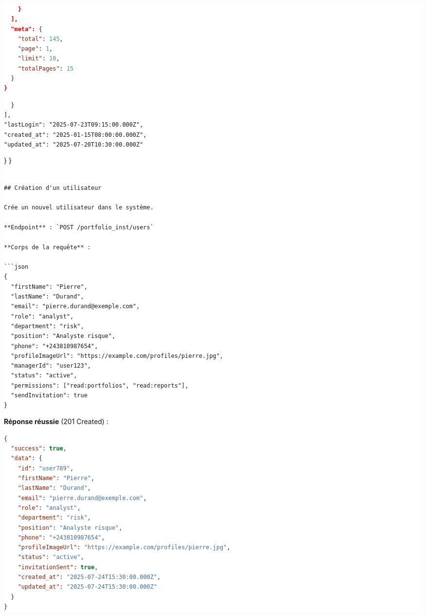 ```json
    }
  ],
  "meta": {
    "total": 145,
    "page": 1,
    "limit": 10,
    "totalPages": 15
  }
}
```
      }
    ],
    "lastLogin": "2025-07-23T09:15:00.000Z",
    "created_at": "2025-01-15T08:00:00.000Z",
    "updated_at": "2025-07-20T10:30:00.000Z"
  }
}
```

## Création d'un utilisateur

Crée un nouvel utilisateur dans le système.

**Endpoint** : `POST /portfolio_inst/users`

**Corps de la requête** :

```json
{
  "firstName": "Pierre",
  "lastName": "Durand",
  "email": "pierre.durand@exemple.com",
  "role": "analyst",
  "department": "risk",
  "position": "Analyste risque",
  "phone": "+243810987654",
  "profileImageUrl": "https://example.com/profiles/pierre.jpg",
  "managerId": "user123",
  "status": "active",
  "permissions": ["read:portfolios", "read:reports"],
  "sendInvitation": true
}
```

**Réponse réussie** (201 Created) :

```json
{
  "success": true,
  "data": {
    "id": "user789",
    "firstName": "Pierre",
    "lastName": "Durand",
    "email": "pierre.durand@exemple.com",
    "role": "analyst",
    "department": "risk",
    "position": "Analyste risque",
    "phone": "+243810987654",
    "profileImageUrl": "https://example.com/profiles/pierre.jpg",
    "status": "active",
    "invitationSent": true,
    "created_at": "2025-07-24T15:30:00.000Z",
    "updated_at": "2025-07-24T15:30:00.000Z"
  }
}
```